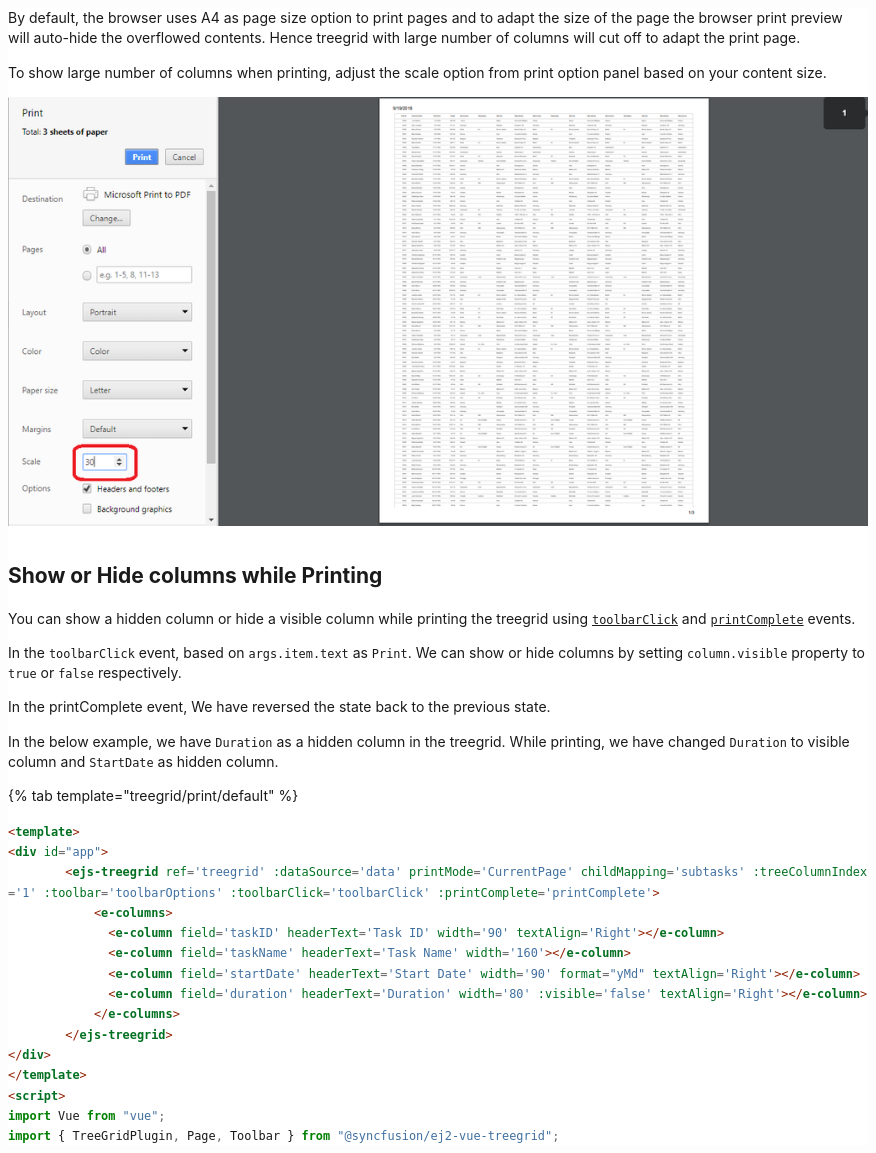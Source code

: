 By default, the browser uses A4 as page size option to print pages and to adapt the size of the page the browser print preview will auto-hide the overflowed contents. Hence treegrid with large number of columns will cut off to adapt the print page.

To show large number of columns when printing, adjust the scale option from print option panel based on your content size.

![Scale Option Setting](./images/print-preview.png)

## Show or Hide columns while Printing

You can show a hidden column or hide a visible column while printing the treegrid using [`toolbarClick`](../api/treegrid/#toolbarclick) and [`printComplete`](../api/treegrid/#printcomplete) events.

In the `toolbarClick` event, based on `args.item.text` as `Print`. We can show or hide columns by setting `column.visible` property to `true` or `false` respectively.

In the printComplete event, We have reversed the state back to the previous state.

In the below example, we have `Duration` as a hidden column in the treegrid. While printing, we have changed `Duration` to visible column and `StartDate` as hidden column.

{% tab template="treegrid/print/default" %}

```html
<template>
<div id="app">
        <ejs-treegrid ref='treegrid' :dataSource='data' printMode='CurrentPage' childMapping='subtasks' :treeColumnIndex='1' :toolbar='toolbarOptions' :toolbarClick='toolbarClick' :printComplete='printComplete'>
            <e-columns>
              <e-column field='taskID' headerText='Task ID' width='90' textAlign='Right'></e-column>
              <e-column field='taskName' headerText='Task Name' width='160'></e-column>
              <e-column field='startDate' headerText='Start Date' width='90' format="yMd" textAlign='Right'></e-column>
              <e-column field='duration' headerText='Duration' width='80' :visible='false' textAlign='Right'></e-column>
            </e-columns>
        </ejs-treegrid>
</div>
</template>
<script>
import Vue from "vue";
import { TreeGridPlugin, Page, Toolbar } from "@syncfusion/ej2-vue-treegrid";
```